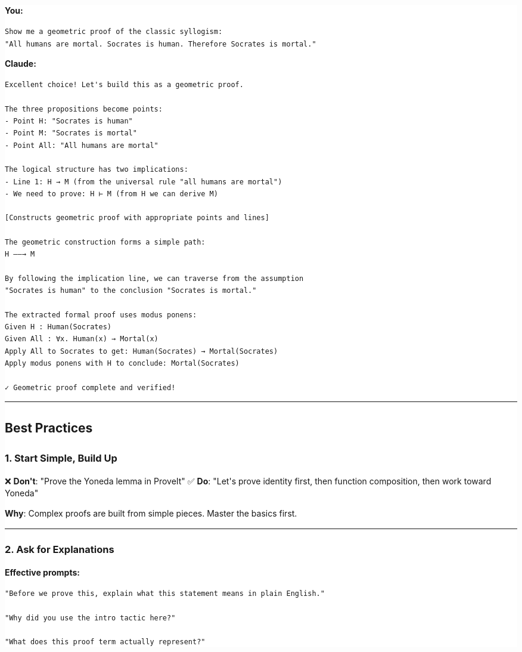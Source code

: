 **You:**
```
Show me a geometric proof of the classic syllogism:
"All humans are mortal. Socrates is human. Therefore Socrates is mortal."
```

**Claude:**
```
Excellent choice! Let's build this as a geometric proof.

The three propositions become points:
- Point H: "Socrates is human"
- Point M: "Socrates is mortal"
- Point All: "All humans are mortal"

The logical structure has two implications:
- Line 1: H → M (from the universal rule "all humans are mortal")
- We need to prove: H ⊢ M (from H we can derive M)

[Constructs geometric proof with appropriate points and lines]

The geometric construction forms a simple path:
H ——→ M

By following the implication line, we can traverse from the assumption
"Socrates is human" to the conclusion "Socrates is mortal."

The extracted formal proof uses modus ponens:
Given H : Human(Socrates)
Given All : ∀x. Human(x) → Mortal(x)
Apply All to Socrates to get: Human(Socrates) → Mortal(Socrates)
Apply modus ponens with H to conclude: Mortal(Socrates)

✓ Geometric proof complete and verified!
```

---

## Best Practices

### 1. Start Simple, Build Up

❌ **Don't**: "Prove the Yoneda lemma in ProveIt"
✅ **Do**: "Let's prove identity first, then function composition, then work toward Yoneda"

**Why**: Complex proofs are built from simple pieces. Master the basics first.

---

### 2. Ask for Explanations

**Effective prompts:**
```
"Before we prove this, explain what this statement means in plain English."

"Why did you use the intro tactic here?"

"What does this proof term actually represent?"
```
